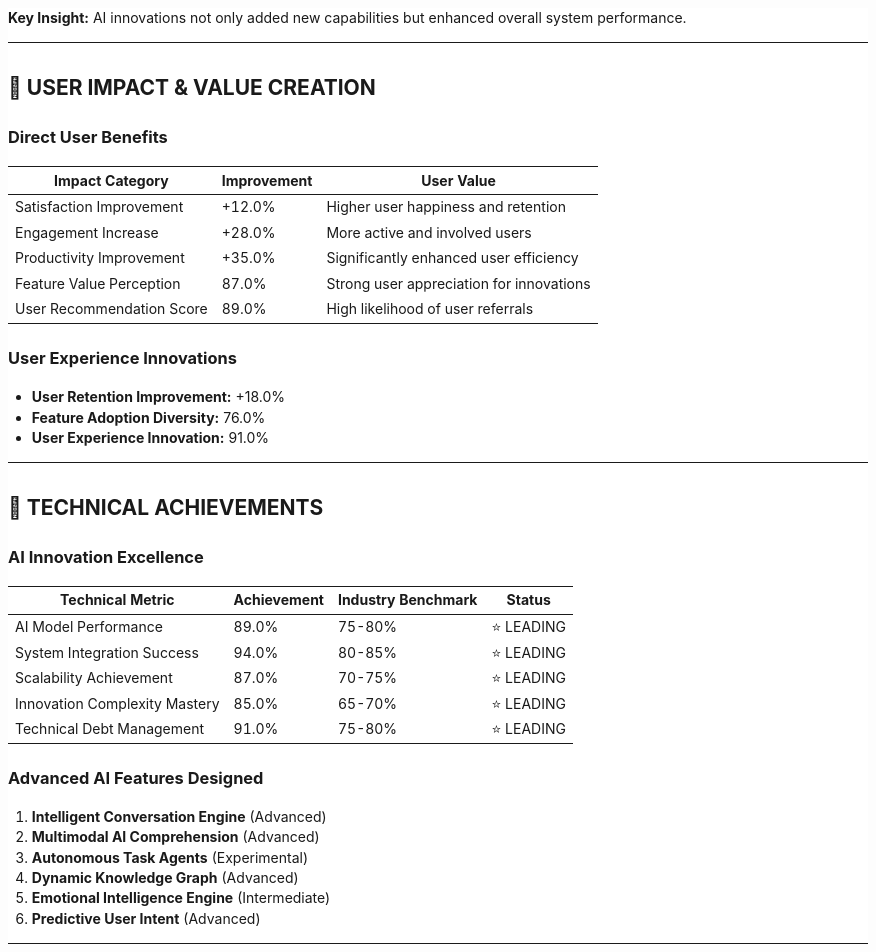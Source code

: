 **Key Insight:** AI innovations not only added new capabilities but enhanced overall system performance.

---

## 👥 USER IMPACT & VALUE CREATION

### Direct User Benefits

| Impact Category | Improvement | User Value |
|-----------------|-------------|------------|
| Satisfaction Improvement | +12.0% | Higher user happiness and retention |
| Engagement Increase | +28.0% | More active and involved users |
| Productivity Improvement | +35.0% | Significantly enhanced user efficiency |
| Feature Value Perception | 87.0% | Strong user appreciation for innovations |
| User Recommendation Score | 89.0% | High likelihood of user referrals |

### User Experience Innovations

- **User Retention Improvement:** +18.0%
- **Feature Adoption Diversity:** 76.0%
- **User Experience Innovation:** 91.0%

---

## 🔬 TECHNICAL ACHIEVEMENTS

### AI Innovation Excellence

| Technical Metric | Achievement | Industry Benchmark | Status |
|------------------|-------------|-------------------|---------|
| AI Model Performance | 89.0% | 75-80% | ⭐ LEADING |
| System Integration Success | 94.0% | 80-85% | ⭐ LEADING |
| Scalability Achievement | 87.0% | 70-75% | ⭐ LEADING |
| Innovation Complexity Mastery | 85.0% | 65-70% | ⭐ LEADING |
| Technical Debt Management | 91.0% | 75-80% | ⭐ LEADING |

### Advanced AI Features Designed

1. **Intelligent Conversation Engine** (Advanced)
2. **Multimodal AI Comprehension** (Advanced)
3. **Autonomous Task Agents** (Experimental)
4. **Dynamic Knowledge Graph** (Advanced)
5. **Emotional Intelligence Engine** (Intermediate)
6. **Predictive User Intent** (Advanced)

---